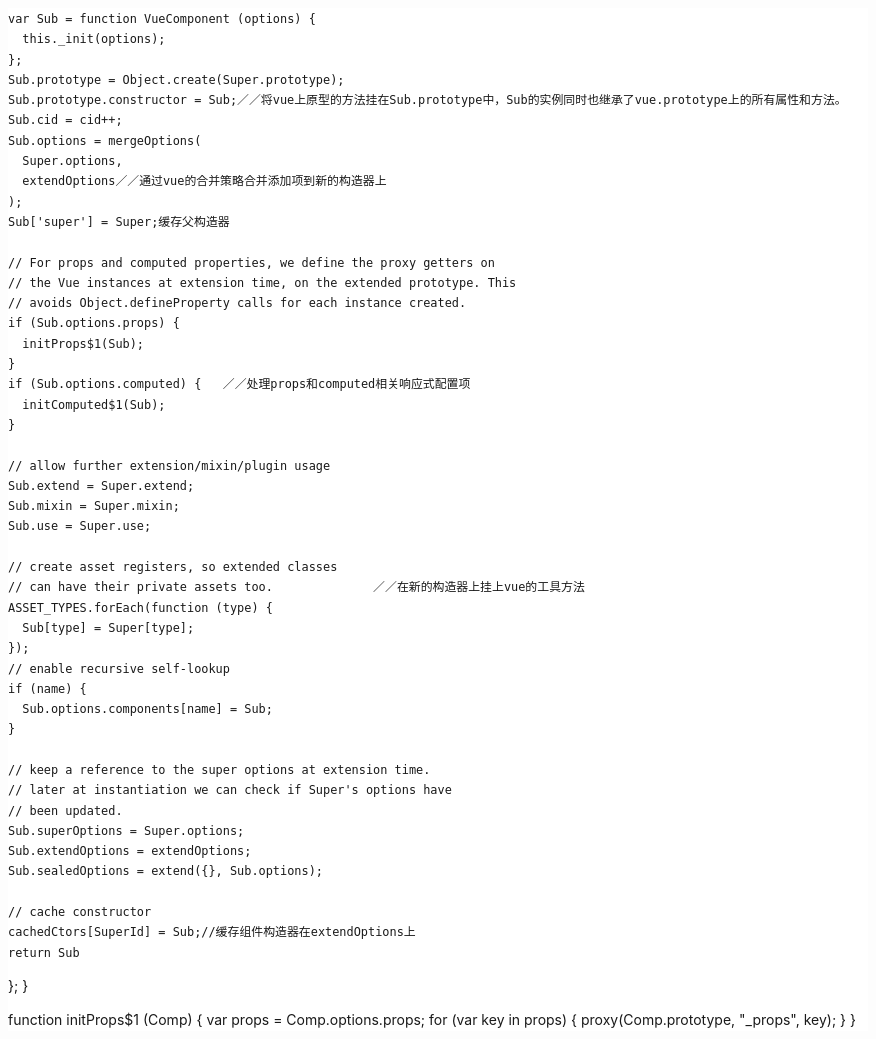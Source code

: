     var Sub = function VueComponent (options) {
      this._init(options);
    };
    Sub.prototype = Object.create(Super.prototype);
    Sub.prototype.constructor = Sub;／／将vue上原型的方法挂在Sub.prototype中，Sub的实例同时也继承了vue.prototype上的所有属性和方法。
    Sub.cid = cid++;
    Sub.options = mergeOptions(
      Super.options,
      extendOptions／／通过vue的合并策略合并添加项到新的构造器上
    );
    Sub['super'] = Super;缓存父构造器

    // For props and computed properties, we define the proxy getters on
    // the Vue instances at extension time, on the extended prototype. This
    // avoids Object.defineProperty calls for each instance created.
    if (Sub.options.props) {
      initProps$1(Sub);
    }
    if (Sub.options.computed) {   ／／处理props和computed相关响应式配置项
      initComputed$1(Sub);
    }

    // allow further extension/mixin/plugin usage
    Sub.extend = Super.extend;
    Sub.mixin = Super.mixin;
    Sub.use = Super.use;

    // create asset registers, so extended classes
    // can have their private assets too.              ／／在新的构造器上挂上vue的工具方法
    ASSET_TYPES.forEach(function (type) {
      Sub[type] = Super[type];
    });
    // enable recursive self-lookup
    if (name) {
      Sub.options.components[name] = Sub;
    }

    // keep a reference to the super options at extension time.
    // later at instantiation we can check if Super's options have
    // been updated.
    Sub.superOptions = Super.options;
    Sub.extendOptions = extendOptions;
    Sub.sealedOptions = extend({}, Sub.options);

    // cache constructor
    cachedCtors[SuperId] = Sub;//缓存组件构造器在extendOptions上
    return Sub
  };
}

function initProps$1 (Comp) {
  var props = Comp.options.props;
  for (var key in props) {
    proxy(Comp.prototype, &quot;_props&quot;, key);
  }
}
